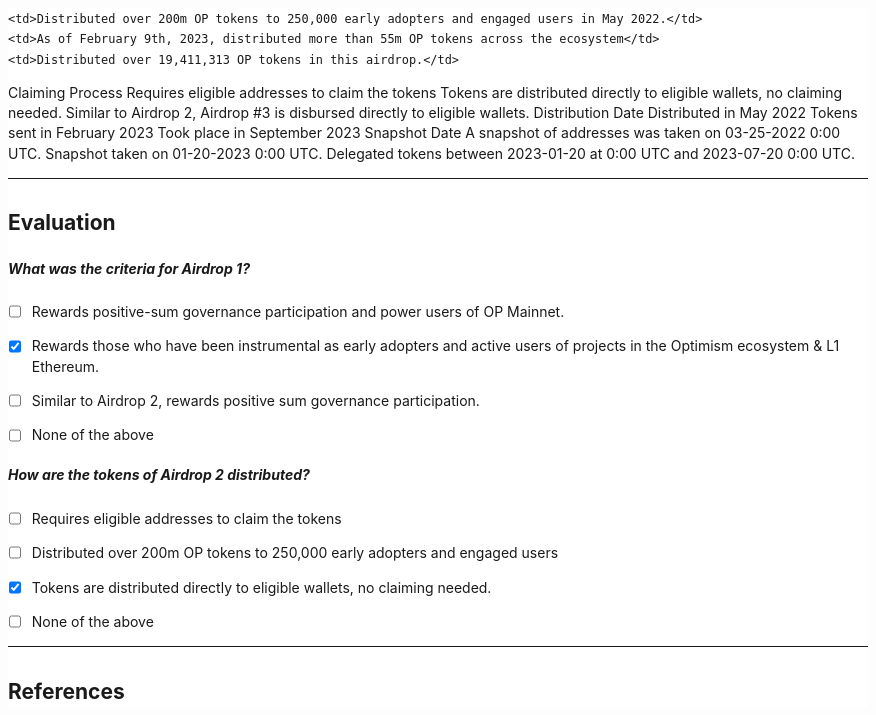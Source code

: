     <td>Distributed over 200m OP tokens to 250,000 early adopters and engaged users in May 2022.</td>
    <td>As of February 9th, 2023, distributed more than 55m OP tokens across the ecosystem</td>
    <td>Distributed over 19,411,313 OP tokens in this airdrop.</td>
  </tr>
  <tr>
    <td>Claiming Process</td>
    <td>Requires eligible addresses to claim the tokens</td>
    <td>Tokens are distributed directly to eligible wallets, no claiming needed.</td>
    <td>Similar to Airdrop 2, Airdrop #3 is disbursed directly to eligible wallets.</td>
  </tr>
  <tr>
    <td>Distribution Date</td>
    <td>Distributed in May 2022</td>
    <td>Tokens sent in February 2023</td>
    <td>Took place in September 2023</td>
  </tr>
  <tr>
    <td>Snapshot Date</td>
    <td>A snapshot of addresses was taken on 03-25-2022 0:00 UTC.</td>
    <td>Snapshot taken on 01-20-2023 0:00 UTC.</td>
    <td>Delegated tokens between 2023-01-20 at 0:00 UTC and 2023-07-20 0:00 UTC.</td>
  </tr>
</tbody>
</table>

    


---
## Evaluation





##### What was the criteria for Airdrop 1?  
     
- [ ]  Rewards positive-sum governance participation and power users of OP Mainnet.
- [x]  Rewards those who have been instrumental as early adopters and active users of projects in the Optimism ecosystem & L1 Ethereum.
- [ ]  Similar to Airdrop 2, rewards positive sum governance participation.
- [ ]  None of the above





##### How are the tokens of Airdrop 2 distributed?  
     
- [ ]  Requires eligible addresses to claim the tokens
- [ ]  Distributed over 200m OP tokens to 250,000 early adopters and engaged users
- [x]  Tokens are distributed directly to eligible wallets, no claiming needed.
- [ ]  None of the above

    


---
## References
